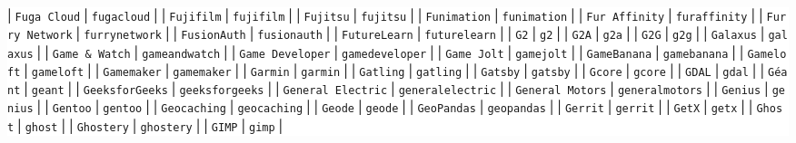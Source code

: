 | `Fuga Cloud`                        | `fugacloud`                    |
| `Fujifilm`                          | `fujifilm`                     |
| `Fujitsu`                           | `fujitsu`                      |
| `Funimation`                        | `funimation`                   |
| `Fur Affinity`                      | `furaffinity`                  |
| `Furry Network`                     | `furrynetwork`                 |
| `FusionAuth`                        | `fusionauth`                   |
| `FutureLearn`                       | `futurelearn`                  |
| `G2`                                | `g2`                           |
| `G2A`                               | `g2a`                          |
| `G2G`                               | `g2g`                          |
| `Galaxus`                           | `galaxus`                      |
| `Game & Watch`                      | `gameandwatch`                 |
| `Game Developer`                    | `gamedeveloper`                |
| `Game Jolt`                         | `gamejolt`                     |
| `GameBanana`                        | `gamebanana`                   |
| `Gameloft`                          | `gameloft`                     |
| `Gamemaker`                         | `gamemaker`                    |
| `Garmin`                            | `garmin`                       |
| `Gatling`                           | `gatling`                      |
| `Gatsby`                            | `gatsby`                       |
| `Gcore`                             | `gcore`                        |
| `GDAL`                              | `gdal`                         |
| `Géant`                            | `geant`                        |
| `GeeksforGeeks`                     | `geeksforgeeks`                |
| `General Electric`                  | `generalelectric`              |
| `General Motors`                    | `generalmotors`                |
| `Genius`                            | `genius`                       |
| `Gentoo`                            | `gentoo`                       |
| `Geocaching`                        | `geocaching`                   |
| `Geode`                             | `geode`                        |
| `GeoPandas`                         | `geopandas`                    |
| `Gerrit`                            | `gerrit`                       |
| `GetX`                              | `getx`                         |
| `Ghost`                             | `ghost`                        |
| `Ghostery`                          | `ghostery`                     |
| `GIMP`                              | `gimp`                         |